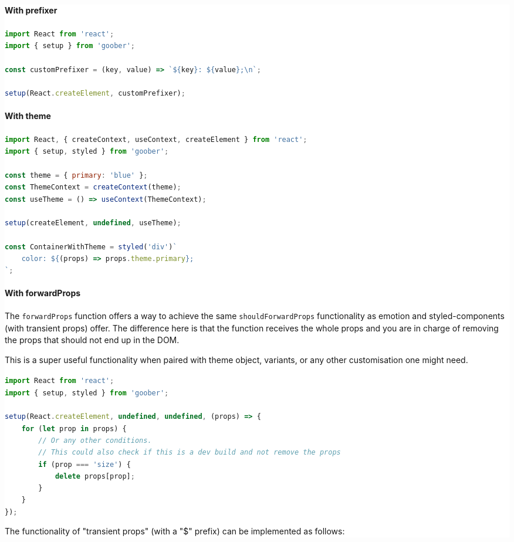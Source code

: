 #### With prefixer

```js
import React from 'react';
import { setup } from 'goober';

const customPrefixer = (key, value) => `${key}: ${value};\n`;

setup(React.createElement, customPrefixer);
```

#### With theme

```js
import React, { createContext, useContext, createElement } from 'react';
import { setup, styled } from 'goober';

const theme = { primary: 'blue' };
const ThemeContext = createContext(theme);
const useTheme = () => useContext(ThemeContext);

setup(createElement, undefined, useTheme);

const ContainerWithTheme = styled('div')`
    color: ${(props) => props.theme.primary};
`;
```

#### With forwardProps

The `forwardProps` function offers a way to achieve the same `shouldForwardProps` functionality as emotion and styled-components (with transient props) offer. The difference here is that the function receives the whole props and you are in charge of removing the props that should not end up in the DOM.

This is a super useful functionality when paired with theme object, variants, or any other customisation one might need.

```js
import React from 'react';
import { setup, styled } from 'goober';

setup(React.createElement, undefined, undefined, (props) => {
    for (let prop in props) {
        // Or any other conditions.
        // This could also check if this is a dev build and not remove the props
        if (prop === 'size') {
            delete props[prop];
        }
    }
});
```

The functionality of "transient props" (with a "\$" prefix) can be implemented as follows:
